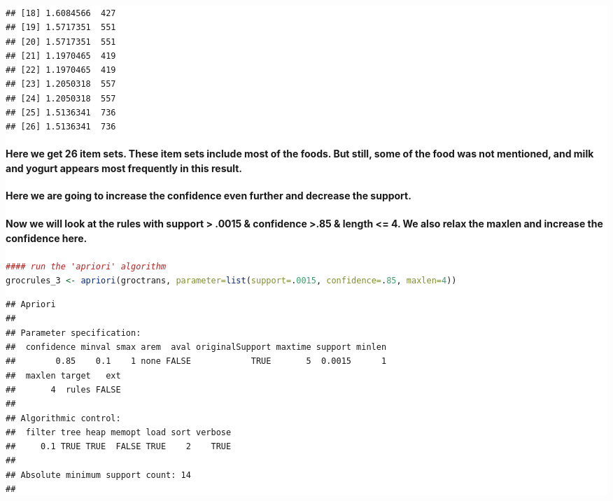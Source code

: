     ## [18] 1.6084566  427 
    ## [19] 1.5717351  551 
    ## [20] 1.5717351  551 
    ## [21] 1.1970465  419 
    ## [22] 1.1970465  419 
    ## [23] 1.2050318  557 
    ## [24] 1.2050318  557 
    ## [25] 1.5136341  736 
    ## [26] 1.5136341  736

#### Here we get 26 item sets. These item sets include most of the foods. But still, some of the food was not mentioned, and milk and yogurt appears most frequently in this result.

#### Here we are going to increase the confidence even further and decrease the support.

#### Now we will look at the rules with support &gt; .0015 & confidence &gt;.85 & length &lt;= 4. We also relax the maxlen and increase the confidence here.

``` r
#### run the 'apriori' algorithm
grocrules_3 <- apriori(groctrans, parameter=list(support=.0015, confidence=.85, maxlen=4))
```

    ## Apriori
    ## 
    ## Parameter specification:
    ##  confidence minval smax arem  aval originalSupport maxtime support minlen
    ##        0.85    0.1    1 none FALSE            TRUE       5  0.0015      1
    ##  maxlen target   ext
    ##       4  rules FALSE
    ## 
    ## Algorithmic control:
    ##  filter tree heap memopt load sort verbose
    ##     0.1 TRUE TRUE  FALSE TRUE    2    TRUE
    ## 
    ## Absolute minimum support count: 14 
    ## 